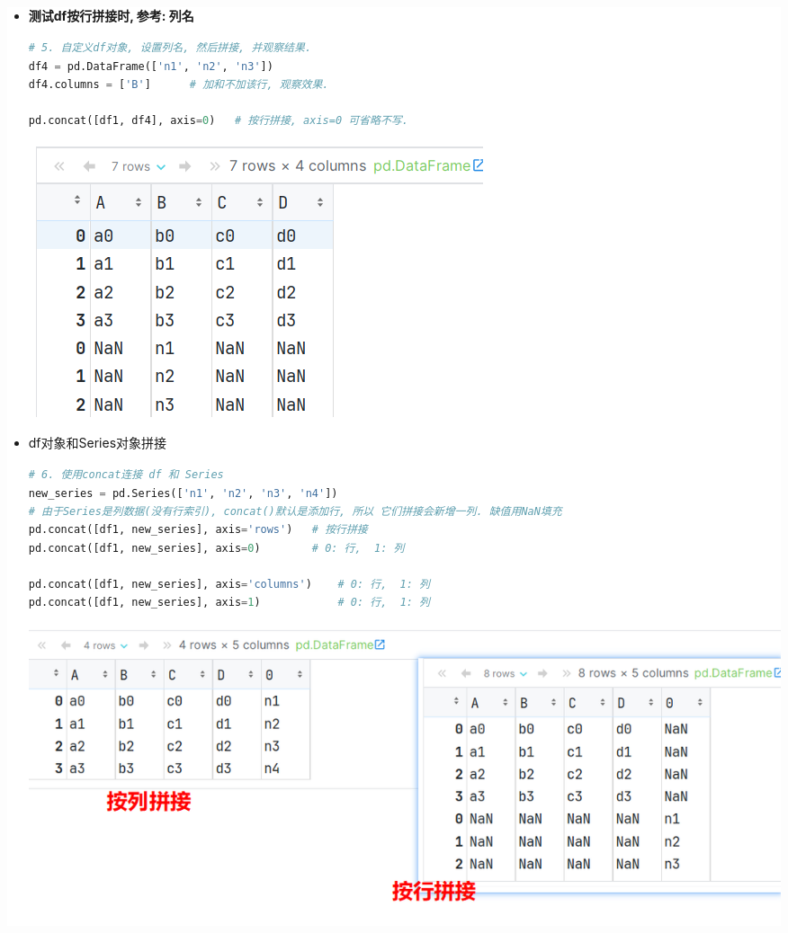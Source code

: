
* **测试df按行拼接时, 参考: 列名**

  ```python
  # 5. 自定义df对象, 设置列名, 然后拼接, 并观察结果.
  df4 = pd.DataFrame(['n1', 'n2', 'n3'])
  df4.columns = ['B']      # 加和不加该行, 观察效果.
  
  pd.concat([df1, df4], axis=0)   # 按行拼接, axis=0 可省略不写.
  ```

  ![1713876010583](assets/1713876010583.png)

* df对象和Series对象拼接

  ```python
  # 6. 使用concat连接 df 和 Series
  new_series = pd.Series(['n1', 'n2', 'n3', 'n4'])
  # 由于Series是列数据(没有行索引), concat()默认是添加行, 所以 它们拼接会新增一列. 缺值用NaN填充
  pd.concat([df1, new_series], axis='rows')   # 按行拼接    
  pd.concat([df1, new_series], axis=0)        # 0: 行,  1: 列
  
  pd.concat([df1, new_series], axis='columns')    # 0: 行,  1: 列
  pd.concat([df1, new_series], axis=1)            # 0: 行,  1: 列
  ```

  ![1713876542274](assets/1713876542274.png)
